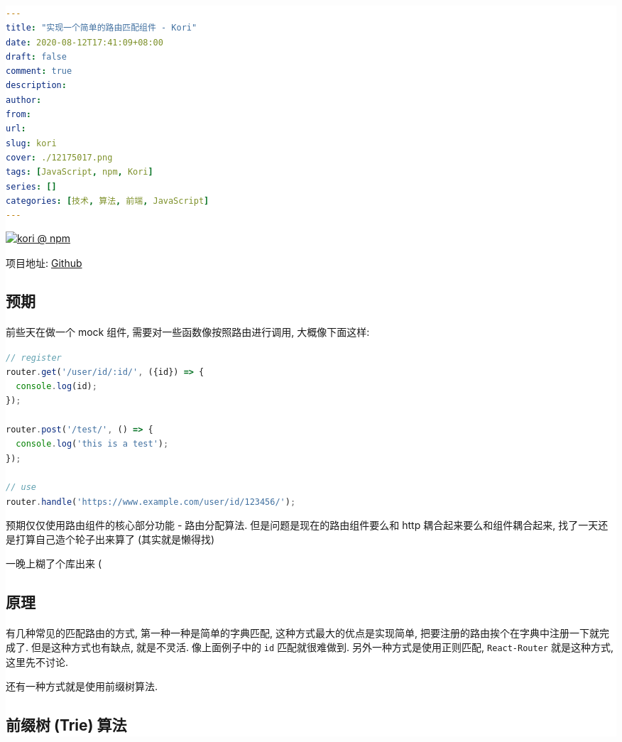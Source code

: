 ```yaml
---
title: "实现一个简单的路由匹配组件 - Kori"
date: 2020-08-12T17:41:09+08:00
draft: false
comment: true
description: 
author: 
from: 
url:
slug: kori
cover: ./12175017.png
tags: [JavaScript, npm, Kori]
series: []
categories: [技术, 算法, 前端, JavaScript]
---
```



[![kori @ npm](https://badgen.net/npm/v/kori)](https://www.npmjs.com/package/kori)

项目地址: [Github](https://github.com/acdzh/kori)

## 预期

前些天在做一个 mock 组件, 需要对一些函数像按照路由进行调用, 大概像下面这样:

```javascript
// register
router.get('/user/id/:id/', ({id}) => {
  console.log(id);
});

router.post('/test/', () => {
  console.log('this is a test');
});

// use
router.handle('https://www.example.com/user/id/123456/');
```

预期仅仅使用路由组件的核心部分功能 - 路由分配算法. 但是问题是现在的路由组件要么和 http 耦合起来要么和组件耦合起来, 找了一天还是打算自己造个轮子出来算了 (其实就是懒得找)

一晚上糊了个库出来 (

## 原理

有几种常见的匹配路由的方式, 第一种一种是简单的字典匹配, 这种方式最大的优点是实现简单, 把要注册的路由挨个在字典中注册一下就完成了. 但是这种方式也有缺点, 就是不灵活. 像上面例子中的 `id` 匹配就很难做到. 另外一种方式是使用正则匹配, `React-Router` 就是这种方式, 这里先不讨论.

还有一种方式就是使用前缀树算法.

## 前缀树 (Trie) 算法
